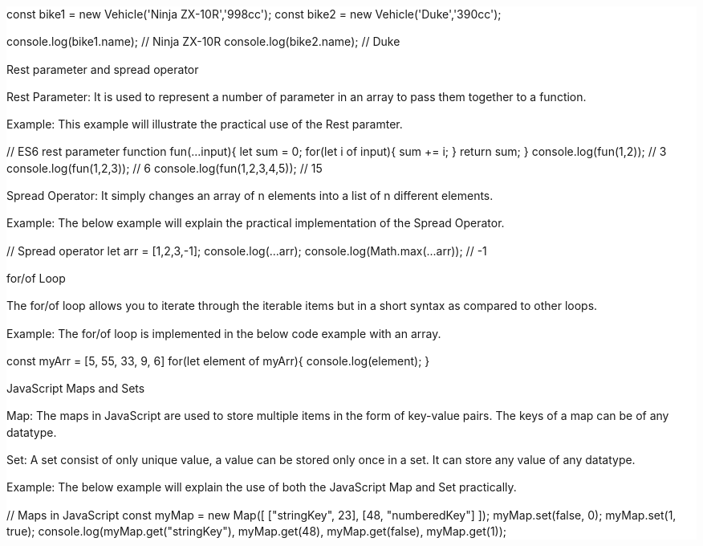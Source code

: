 const bike1 = new Vehicle('Ninja ZX-10R','998cc');
const bike2 = new Vehicle('Duke','390cc');

console.log(bike1.name); // Ninja ZX-10R
console.log(bike2.name); // Duke

Rest parameter and spread operator

Rest Parameter: It is used to represent a number of parameter in an array to pass them together to a function.

Example: This example will illustrate the practical use of the Rest paramter.

// ES6 rest parameter
function fun(...input){
    let sum = 0;
    for(let i of input){
        sum += i;
    }
    return sum;
}
console.log(fun(1,2)); // 3
console.log(fun(1,2,3)); // 6 
console.log(fun(1,2,3,4,5)); // 15

Spread Operator: It simply changes an array of n elements into a list of n different elements.

Example: The below example will explain the practical implementation of the Spread Operator.

// Spread operator
let arr = [1,2,3,-1];
console.log(...arr);
console.log(Math.max(...arr)); // -1

for/of Loop

The for/of loop allows you to iterate through the iterable items but in a short syntax as compared to other loops.

Example: The for/of loop is implemented in the below code example with an array.

const myArr = [5, 55, 33, 9, 6]
for(let element of myArr){
    console.log(element);
}

JavaScript Maps and Sets

Map: The maps in JavaScript are used to store multiple items in the form of key-value pairs. The keys of a map can be of any datatype.

Set: A set consist of only unique value, a value can be stored only once in a set. It can store any value of any datatype.

Example: The below example will explain the use of both the JavaScript Map and Set practically.

// Maps in JavaScript
const myMap = new Map([
    ["stringKey", 23], 
    [48, "numberedKey"]
]);
myMap.set(false, 0);
myMap.set(1, true);
console.log(myMap.get("stringKey"), 
    myMap.get(48), myMap.get(false), 
    myMap.get(1));
